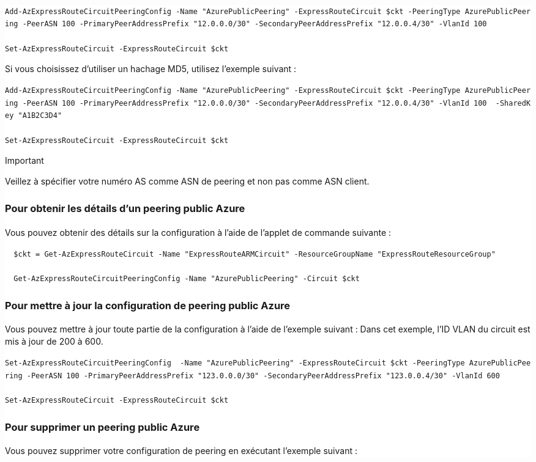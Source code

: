    ```azurepowershell-interactive
   Add-AzExpressRouteCircuitPeeringConfig -Name "AzurePublicPeering" -ExpressRouteCircuit $ckt -PeeringType AzurePublicPeering -PeerASN 100 -PrimaryPeerAddressPrefix "12.0.0.0/30" -SecondaryPeerAddressPrefix "12.0.0.4/30" -VlanId 100

   Set-AzExpressRouteCircuit -ExpressRouteCircuit $ckt
   ```

   Si vous choisissez d’utiliser un hachage MD5, utilisez l’exemple suivant :

   ```azurepowershell-interactive
   Add-AzExpressRouteCircuitPeeringConfig -Name "AzurePublicPeering" -ExpressRouteCircuit $ckt -PeeringType AzurePublicPeering -PeerASN 100 -PrimaryPeerAddressPrefix "12.0.0.0/30" -SecondaryPeerAddressPrefix "12.0.0.4/30" -VlanId 100  -SharedKey "A1B2C3D4"

   Set-AzExpressRouteCircuit -ExpressRouteCircuit $ckt
   ```

   > [!IMPORTANT]
   > Veillez à spécifier votre numéro AS comme ASN de peering et non pas comme ASN client.
   > 
   >

### <a name="to-get-azure-public-peering-details"></a><a name="getpublic"></a>Pour obtenir les détails d’un peering public Azure

Vous pouvez obtenir des détails sur la configuration à l’aide de l’applet de commande suivante :

```azurepowershell-interactive
  $ckt = Get-AzExpressRouteCircuit -Name "ExpressRouteARMCircuit" -ResourceGroupName "ExpressRouteResourceGroup"

  Get-AzExpressRouteCircuitPeeringConfig -Name "AzurePublicPeering" -Circuit $ckt
  ```

### <a name="to-update-azure-public-peering-configuration"></a><a name="updatepublic"></a>Pour mettre à jour la configuration de peering public Azure

Vous pouvez mettre à jour toute partie de la configuration à l’aide de l’exemple suivant : Dans cet exemple, l’ID VLAN du circuit est mis à jour de 200 à 600.

```azurepowershell-interactive
Set-AzExpressRouteCircuitPeeringConfig  -Name "AzurePublicPeering" -ExpressRouteCircuit $ckt -PeeringType AzurePublicPeering -PeerASN 100 -PrimaryPeerAddressPrefix "123.0.0.0/30" -SecondaryPeerAddressPrefix "123.0.0.4/30" -VlanId 600

Set-AzExpressRouteCircuit -ExpressRouteCircuit $ckt
```

### <a name="to-delete-azure-public-peering"></a><a name="deletepublic"></a>Pour supprimer un peering public Azure

Vous pouvez supprimer votre configuration de peering en exécutant l’exemple suivant :
